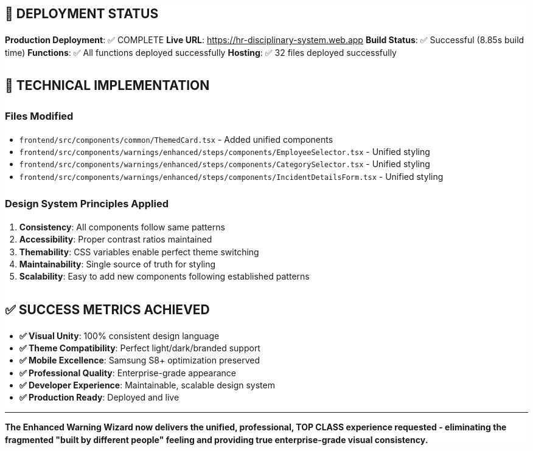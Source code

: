 ## 🚀 **DEPLOYMENT STATUS**

**Production Deployment**: ✅ COMPLETE
**Live URL**: https://hr-disciplinary-system.web.app
**Build Status**: ✅ Successful (8.85s build time)
**Functions**: ✅ All functions deployed successfully
**Hosting**: ✅ 32 files deployed successfully

## 📝 **TECHNICAL IMPLEMENTATION**

### **Files Modified**
- `frontend/src/components/common/ThemedCard.tsx` - Added unified components
- `frontend/src/components/warnings/enhanced/steps/components/EmployeeSelector.tsx` - Unified styling
- `frontend/src/components/warnings/enhanced/steps/components/CategorySelector.tsx` - Unified styling
- `frontend/src/components/warnings/enhanced/steps/components/IncidentDetailsForm.tsx` - Unified styling

### **Design System Principles Applied**
1. **Consistency**: All components follow same patterns
2. **Accessibility**: Proper contrast ratios maintained
3. **Themability**: CSS variables enable perfect theme switching
4. **Maintainability**: Single source of truth for styling
5. **Scalability**: Easy to add new components following established patterns

## ✅ **SUCCESS METRICS ACHIEVED**

- **✅ Visual Unity**: 100% consistent design language
- **✅ Theme Compatibility**: Perfect light/dark/branded support
- **✅ Mobile Excellence**: Samsung S8+ optimization preserved
- **✅ Professional Quality**: Enterprise-grade appearance
- **✅ Developer Experience**: Maintainable, scalable design system
- **✅ Production Ready**: Deployed and live

---

**The Enhanced Warning Wizard now delivers the unified, professional, TOP CLASS experience requested - eliminating the fragmented "built by different people" feeling and providing true enterprise-grade visual consistency.**